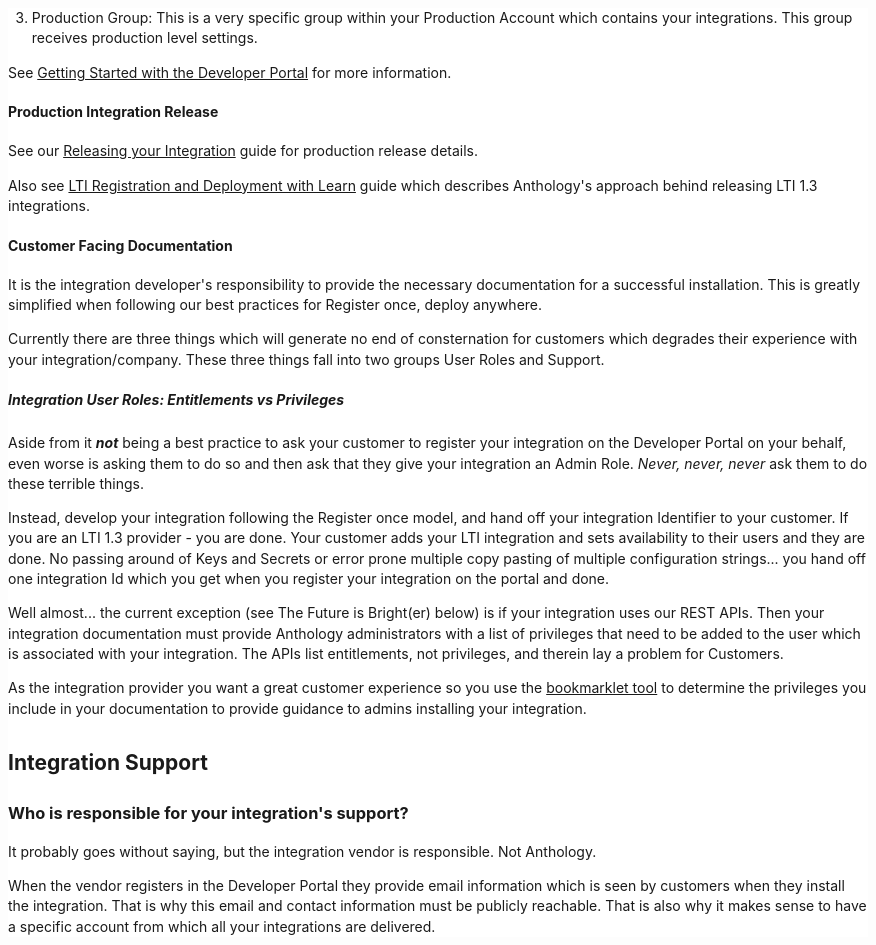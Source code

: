 3. Production Group: This is a very specific group within your Production Account which contains your integrations. This group receives production level settings.

See <a href="https://docs.anthology.com/docs/Developer%20Portal/community-dev_portal" target="_top">Getting Started with the Developer Portal</a> for more information.

#### Production Integration Release
See our <a href="https://docs.anthology.com/docs/REST%20APIs/Learn/Getting%20Started/rest_apis-learn-getting-started-releasing_integration" target="_top">Releasing your Integration</a> guide for production release details.

Also see <a href="https://docs.anthology.com/docs/LTI/lti-registration-deployment" target="_top">LTI Registration and Deployment with Learn</a> guide which describes Anthology's approach behind releasing LTI 1.3 integrations.

#### Customer Facing Documentation
It is the integration developer's responsibility to provide the necessary documentation for a successful installation. This is greatly simplified when following our best practices for Register once, deploy anywhere.

Currently there are three things which will generate no end of consternation for customers which degrades their experience with your integration/company. These three things fall into two groups User Roles and Support.

##### Integration User Roles: Entitlements vs Privileges
Aside from it ***not*** being a best practice to ask your customer to register your integration on the Developer Portal on your behalf, even worse is asking them to do so and then ask that they give your integration an Admin Role. _Never, never, never_ ask them to do these terrible things.

Instead, develop your integration following the Register once model, and hand off your integration Identifier to your customer. If you are an LTI 1.3 provider - you are done. Your customer adds your LTI integration and sets availability to their users and they are done. No passing around of Keys and Secrets or error prone multiple copy pasting of multiple configuration strings... you hand off one integration Id which you get when you register your integration on the portal and done.

Well almost... the current exception (see The Future is Bright(er) below) is if your integration uses our REST APIs. Then your integration documentation must  provide Anthology administrators with a list of privileges that need to be added to the user which is associated with your integration. The APIs list entitlements, not privileges, and therein lay a problem for Customers.

As the integration provider you want a great customer experience so you use the <a href="https://musical-adventure-wl1kq5k.pages.github.io/docs/REST%20APIs/Learn/Admin/rest_apis-learn-admin-rest_and_learn#converting-entitlements-to-gui-privileges" target="_top"> bookmarklet tool</a> to determine the privileges you include in your documentation to provide guidance to admins installing your integration.

## Integration Support

### Who is responsible for your integration's support?
It probably goes without saying, but the integration vendor is responsible. Not Anthology.

When the vendor registers in the Developer Portal they provide email information which is seen by customers when they install the integration. That is why this email and contact information must be publicly reachable. That is also why it makes sense to have a specific account from which all your integrations are delivered. 
